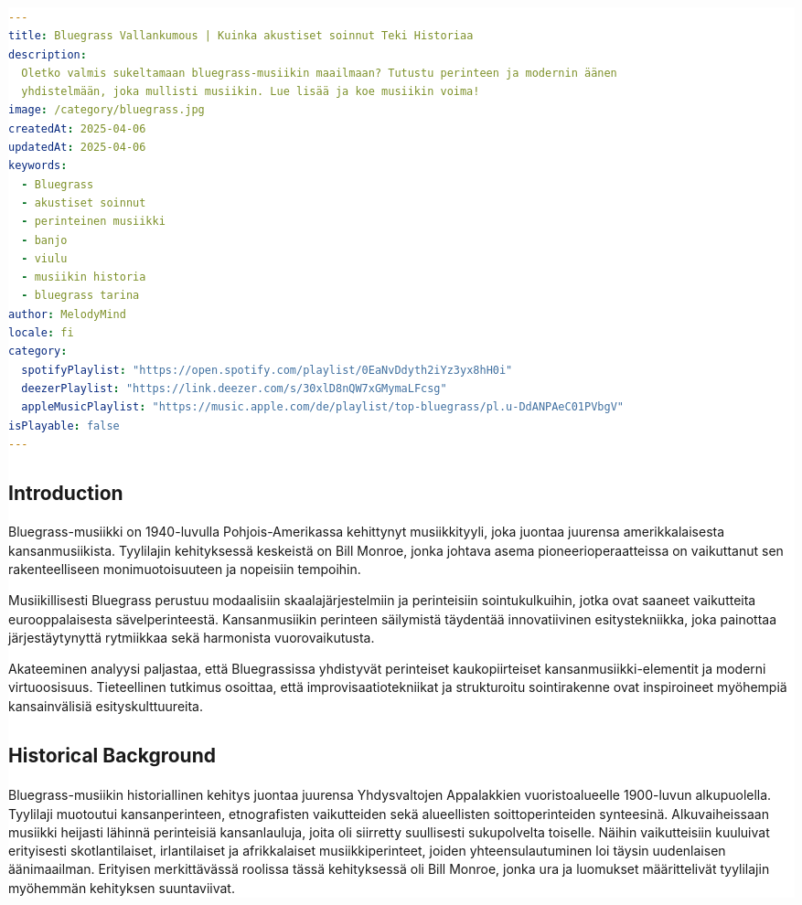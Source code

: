 ```yaml
---
title: Bluegrass Vallankumous | Kuinka akustiset soinnut Teki Historiaa
description:
  Oletko valmis sukeltamaan bluegrass-musiikin maailmaan? Tutustu perinteen ja modernin äänen
  yhdistelmään, joka mullisti musiikin. Lue lisää ja koe musiikin voima!
image: /category/bluegrass.jpg
createdAt: 2025-04-06
updatedAt: 2025-04-06
keywords:
  - Bluegrass
  - akustiset soinnut
  - perinteinen musiikki
  - banjo
  - viulu
  - musiikin historia
  - bluegrass tarina
author: MelodyMind
locale: fi
category:
  spotifyPlaylist: "https://open.spotify.com/playlist/0EaNvDdyth2iYz3yx8hH0i"
  deezerPlaylist: "https://link.deezer.com/s/30xlD8nQW7xGMymaLFcsg"
  appleMusicPlaylist: "https://music.apple.com/de/playlist/top-bluegrass/pl.u-DdANPAeC01PVbgV"
isPlayable: false
---
```


## Introduction

Bluegrass-musiikki on 1940-luvulla Pohjois-Amerikassa kehittynyt musiikkityyli, joka juontaa
juurensa amerikkalaisesta kansanmusiikista. Tyylilajin kehityksessä keskeistä on Bill Monroe, jonka
johtava asema pioneerioperaatteissa on vaikuttanut sen rakenteelliseen monimuotoisuuteen ja
nopeisiin tempoihin.

Musiikillisesti Bluegrass perustuu modaalisiin skaalajärjestelmiin ja perinteisiin sointukulkuihin,
jotka ovat saaneet vaikutteita eurooppalaisesta sävelperinteestä. Kansanmusiikin perinteen
säilymistä täydentää innovatiivinen esitystekniikka, joka painottaa järjestäytynyttä rytmiikkaa sekä
harmonista vuorovaikutusta.

Akateeminen analyysi paljastaa, että Bluegrassissa yhdistyvät perinteiset kaukopiirteiset
kansanmusiikki-elementit ja moderni virtuoosisuus. Tieteellinen tutkimus osoittaa, että
improvisaatiotekniikat ja strukturoitu sointirakenne ovat inspiroineet myöhempiä kansainvälisiä
esityskulttuureita.

## Historical Background

Bluegrass-musiikin historiallinen kehitys juontaa juurensa Yhdysvaltojen Appalakkien
vuoristoalueelle 1900-luvun alkupuolella. Tyylilaji muotoutui kansanperinteen, etnografisten
vaikutteiden sekä alueellisten soittoperinteiden synteesinä. Alkuvaiheissaan musiikki heijasti
lähinnä perinteisiä kansanlauluja, joita oli siirretty suullisesti sukupolvelta toiselle. Näihin
vaikutteisiin kuuluivat erityisesti skotlantilaiset, irlantilaiset ja afrikkalaiset
musiikkiperinteet, joiden yhteensulautuminen loi täysin uudenlaisen äänimaailman. Erityisen
merkittävässä roolissa tässä kehityksessä oli Bill Monroe, jonka ura ja luomukset määrittelivät
tyylilajin myöhemmän kehityksen suuntaviivat.

